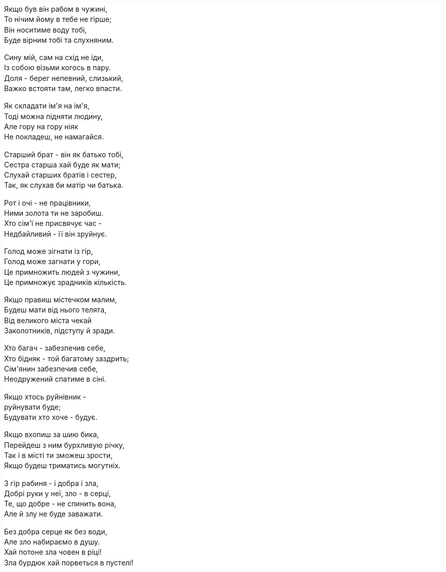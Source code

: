 Якщо був він рабом в чужині,  
То нічим йому в тебе не гірше;  
Він носитиме воду тобі,  
Буде вірним тобі та слухняним.  
  
Сину мій, сам на схід не іди,  
Із собою візьми когось в пару.  
Доля - берег непевний, слизький,  
Важко встояти там, легко впасти.  

[//]: # (Наступна строфа мала іти посередині між другим і третім рядком попередної, але я її виніс нижче, тому що так легше групувати рядки, та й сильно суть воно не міняє)
  
Як складати ім'я на ім'я,  
Тоді можна підняти людину,  
Але гору на гору ніяк  
Не покладеш, не намагайся.  

[//]: # (Темний текст)

Старший брат - він як батько тобі,  
Сестра старша хай буде як мати;  
Слухай старших братів і сестер,  
Так, як слухав би матір чи батька.  
  
Рот і очі - не працівники,  
Ними золота ти не заробиш.  
Хто сім'ї не присвячує час -  
Недбайливий - її він зруйнує.  
  
Голод може зігнати із гір,  
Голод може загнати у гори,  
Це примножить людей з чужини,  
Це примножує зрадників кількість.  
  
Якщо правиш містечком малим,  
Будеш мати від нього телята,  
Від великого міста чекай  
Заколотників, підступу й зради.  
  
Хто багач - забезпечив себе,  
Хто бідняк - той багатому заздрить;  
Сім'янин забезпечив себе,  
Неодружений спатиме в сіні.  
  
Якщо хтось руйнівник -  
руйнувати буде;  
Будувати хто хоче - будує.  
  
Якщо вхопиш за шию бика,  
Перейдеш з ним бурхливую річку,  
Так і в місті ти зможеш зрости,  
Якщо будеш триматись могутніх.  
  
З гір рабиня - і добра і зла,  
Добрі руки у неї, зло - в серці,  
Те, що добре - не спинить вона,  
Але й злу не буде заважати.  
  
Без добра серце як без води,  
Але зло набираємо в душу.  
Хай потоне зла човен в ріці!  
Зла бурдюк хай порветься в пустелі!  
  

[//]: # (Я намагався зрбити цілком точний, місцями навіть дослівний переклад, але не треба забувати, що цей переклад - поетичний і ідеальне збереження відповідності оригіналу - неможливе. Місця, де переклад суттєво розходиться з оригіналом, позначаються коментарями.)
[//]: # (Перші два рядки дослівно взяті з перекладу Костянтина Тищенка, і власне вони надихнули на написання усього тексту.)
[//]: # (Темний текст. Можливо, що в часи біди ти не отримаєш від нього допомоги?)
[//]: # (В оригіналі - "Тримайся свого шляху", що в контексті уникання сварок - одне й те ж саме)
[//]: # (Чому шкодувати - не ясно. Мабуть через його особливо впертість. В оригіналі - "Не протягне він і одного дня")
[//]: # (Про халепи - мій додаток. Бо не до кінця ясно, що саме з цим не так. Був використаний фразеологзм "зажує". Чи то вона мститиметься, чи то навпаки зазнається)
[//]: # (Так, саме "вона" - текст вказує на адресата жнку)
[//]: # (Про махання руками йшло останнім рядком. В оригіналі "наближаєшся до зборів чоловіків, руками не махай". Я його включив в загальну пораду як себе поводити щоб тобі довіряли)
[//]: # (Перші два рядки не ясні, там щось мовиться про п'яних. Других два рядки теж не ясні - щось говориться про "не віддасть, як коза". Я логічно поєднав ці два темні місця в одну зв'язну строфу, але йдеться лиш про власну інтерпретацію тексту)
[//]: # (В оригіналі центр палацу порівнювався з лютими биками. Але оскільки це більше схоже на фразеологізм, то я змінив означення ріки на "бурхливе", а про биків виключив)
[//]: # (Майже буквальний переклад, тільки не меду а "солодких трав". Що означають останні слова - лишаю на розсуд читача)
[//]: # (Перший і, частково четвертий рядок - власні доповнення. В тексті порівнюється дві поведінки, ймовірно правителів. Мабуть порада - не бути ні таким ні таким)
[//]: # (Останнй рядок - хоч і логічне, але власне доповнення)
[//]: # (В тексті згадується лиш пиво, а не вино. Але вино шумери теж пили)
[//]: # (В оригінал текст закінчується тим, що "людей цікавлять лише образи та лихі слова", я ж вирішив додати четвертий рядок, для кращого оформлення думки)
[//]: # (Я написав "нікудишня", тому що в оригінал вона "завжди на глибині бочки" - що це означає не ясно, але точно щось погане, хтось перекладає - розбещена і лінива, а хтось - що прибере всю хату до своїх рук)
[//]: # (В оригіналі були слова "І ззовні ілюзія і всередині - ілюзія", я це переклав простіше - як "штучні радість і вигляд", бо що таке "ілюзія всередині" складно зрозуміти)
[//]: # (Про підлого мужа передана лиш загальна думка - що з поганим ослом ще якось можна справитися, але з поганою людиною - вже ніяк. Оригінальний текст частково втрачений.)
[//]: # (Оригінальний текст дуже незрозумілий. Щось про жінку-грабіжницю, яка влітає в хати як муха, потім не зрозуміло чого йдуть описи свині та осла. У зв'язці з наступним текстом, мені здається, що просто мовиться про лиху жінку, тому я спробував передати цей текст саме так, а про осла і свиню змінити розповідні фрази на запитальні)
[//]: # (Два останні рядки насправді відірвані від попередніх, що я і позначив крапкою. Але що там було між ними - не ясно, бо ці рядки втрачені. Сюжетно, втім, ці рядки сюди пасують. Знову ж таки - інтерпретація що йдеться про те, як обирати жінку - моя.)
[//]: # (Багато тексту втрачено. Переклад умовний. В оригіналі "Не ... зерну; його ... багато")
[//]: # (Третій рядок - цілком ймовірний, але що конкретно станеться з твоїм домом, якщо вкрадеш жінку - не відомо, кінець тексту втрачений)
[//]: # (Про страх - мій додаток. Але без цього не ясно, чому треба бігати не в лад і скаржитися на ноги та шию.)
[//]: # (Другий рядок - моє доповнення, перший рядок майже втрачений. Там ідеться про "Не вбивай ... це - дитина ...." Технічно третій і четвертий рядок йшли окремо, але в такій інтерпретації вони цілком гармонійно можуть бути пов'язані)
[//]: # (В оригіналі немає слів, що мудрість батька - це дар богів, зате написано, що батько - як бог.)
[//]: # (Насправді цей рядок був повністю втрачений і з нього лишилося лише одне слово "Дільмун", що є власна назва. З цього складно щось висмоктати, але цікаво, що острів Дільмун, ймовірно - сучасний Бахрейн, грав важливу роль в шумерській міфологї і вважався місцем, звідки походять люди. Цей факт я і вирішив подати у перекладі. Можна це сприймати, як своєрідний жарт перекладача. Окрім цього цей рядок знаходився нижче - між другим і третім рядком наступної строфи.)
[//]: # ("Заблукати собаці - біда" - рядок дослівно взятий з перекладу Тищенка)
[//]: # (Цю строфу я вирішив сюжетно поєднати з попередньою, тому що не ясно, чому вівчар не шукає овечок, а селянин - не обробляє поля. Якщо ж ідеться про незвідані та небезпечні місця, це стає цілком зрозумілим. Окрім того попереднй опис небезпечних місцин набирає більшого змісту)